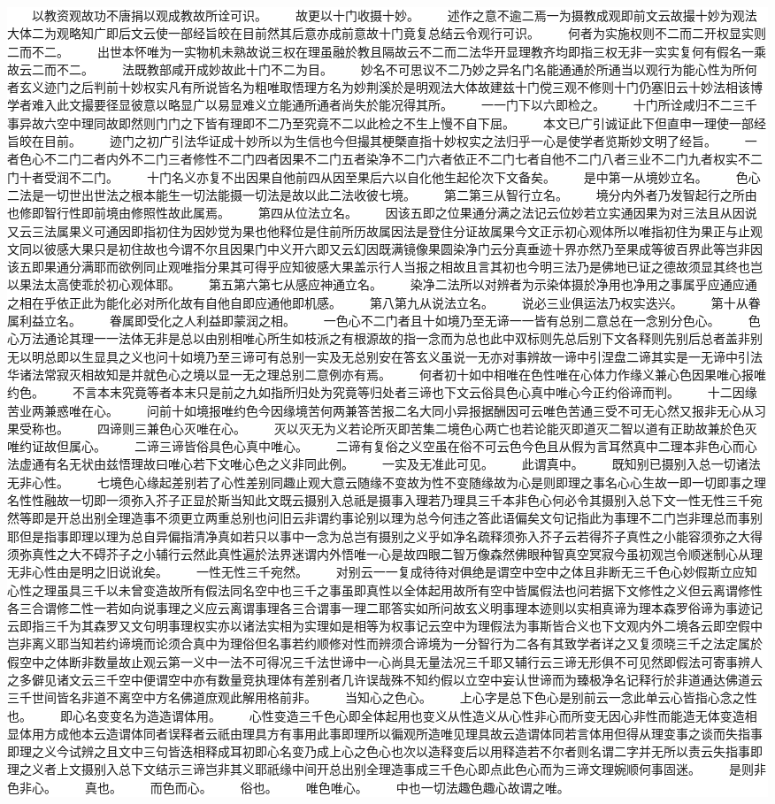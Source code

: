 　　以教资观故功不唐捐以观成教故所诠可识。
　　故更以十门收摄十妙。
　　述作之意不逾二焉一为摄教成观即前文云故撮十妙为观法大体二为观略知广即后文云使一部经旨皎在目前然其后意亦成前意故十门竟复总结云令观行可识。
　　何者为实施权则不二而二开权显实则二而不二。
　　出世本怀唯为一实物机未熟故说三权在理虽融於教且隔故云不二而二法华开显理教齐均即指三权无非一实实复何有假名一乘故云二而不二。
　　法既教部咸开成妙故此十门不二为目。
　　妙名不可思议不二乃妙之异名门名能通通於所通当以观行为能心性为所何者玄义迹门之后判前十妙权实凡有所说皆名为粗唯取悟理方名为妙荆溪於是明观法大体故建兹十门傥三观不修则十门仍塞旧云十妙法相该博学者难入此文撮要径显彼意以略显广以易显难义立能通所通者尚失於能况得其所。
　　一一门下以六即检之。
　　十门所诠咸归不二三千事异故六空中理同故即然则门门之下皆有理即不二乃至究竟不二以此检之不生上慢不自下屈。
　　本文已广引诚证此下但直申一理使一部经旨皎在目前。
　　迹门之初广引法华证成十妙所以为生信也今但撮其梗槩直指十妙权实之法归乎一心是使学者览斯妙文明了经旨。
　　一者色心不二门二者内外不二门三者修性不二门四者因果不二门五者染净不二门六者依正不二门七者自他不二门八者三业不二门九者权实不二门十者受润不二门。
　　十门名义亦复不出因果自他前四从因至果后六以自化他生起伦次下文备矣。
　　是中第一从境妙立名。
　　色心二法是一切世出世法之根本能生一切法能摄一切法是故以此二法收彼七境。
　　第二第三从智行立名。
　　境分内外者乃发智起行之所由也修即智行性即前境由修照性故此属焉。
　　第四从位法立名。
　　因该五即之位果通分满之法记云位妙若立实通因果为对三法且从因说又云三法属果义可通因即指初住为因妙觉为果也他释位是住前所历故属因法是登住分证故属果今文正示初心观体所以唯指初住为果正与止观文同以彼感大果只是初住故也今谓不尔且因果门中义开六即又云幻因既满镜像果圆染净门云分真垂迹十界亦然乃至果成等彼百界此等岂非因该五即果通分满耶而欲例同止观唯指分果其可得乎应知彼感大果盖示行人当报之相故且言其初也今明三法乃是佛地已证之德故须显其终也岂以果法太高使乖於初心观体耶。
　　第五第六第七从感应神通立名。
　　染净二法所以对辨者为示染体摄於净用也净用之事属乎应通应通之相在乎依正此为能化必对所化故有自他自即应通他即机感。
　　第八第九从说法立名。
　　说必三业俱运法乃权实迭兴。
　　第十从眷属利益立名。
　　眷属即受化之人利益即蒙润之相。
　　一色心不二门者且十如境乃至无谛一一皆有总别二意总在一念别分色心。
　　色心万法通论其理一一法体无非是总以由别相唯心所生如枝派之有根源故的指一念而为总也此中双标则先总后别下文各释则先别后总者盖非别无以明总即以生显具之义也问十如境乃至三谛可有总别一实及无总别安在答玄义虽说一无亦对事辨故一谛中引涅盘二谛其实是一无谛中引法华诸法常寂灭相故知是并就色心之境以显一无之理总别二意例亦有焉。
　　何者初十如中相唯在色性唯在心体力作缘义兼心色因果唯心报唯约色。
　　不言本末究竟等者本末只是前之九如指所归处为究竟等归处者三谛也下文云俗具色心真中唯心今正约俗谛而判。
　　十二因缘苦业两兼惑唯在心。
　　问前十如境报唯约色今因缘境苦何两兼答苦报二名大同小异报据酬因可云唯色苦通三受不可无心然又报非无心从习果受称也。
　　四谛则三兼色心灭唯在心。
　　灭以灭无为义若论所灭即苦集二境色心两亡也若论能灭即道灭二智以道有正助故兼於色灭唯约证故但属心。
　　二谛三谛皆俗具色心真中唯心。
　　二谛有复俗之义空虽在俗不可云色今色且从假为言耳然真中二理本非色心而心法虚通有名无状由兹悟理故曰唯心若下文唯心色之义非同此例。
　　一实及无准此可见。
　　此谓真中。
　　既知别已摄别入总一切诸法无非心性。
　　七境色心缘起差别若了心性差别同趣止观大意云随缘不变故为性不变随缘故为心是则即理之事名心心生故一即一切即事之理名性性融故一切即一须弥入芥子正显於斯当知此文既云摄别入总祇是摄事入理若乃理具三千本非色心何必令其摄别入总下文一性无性三千宛然等即是开总出别全理造事不须更立两重总别也问旧云非谓约事论别以理为总今何违之答此语偏矣文句记指此为事理不二门岂非理总而事别耶但是指事即理以理为总自异偏指清净真如若只以事中一念为总岂有摄别之义乎如净名疏释须弥入芥子云若得芥子真性之小能容须弥之大得须弥真性之大不碍芥子之小辅行云然此真性遍於法界迷谓内外悟唯一心是故四眼二智万像森然佛眼种智真空冥寂今虽初观岂令顺迷制心从理无非心性由是明之旧说讹矣。
　　一性无性三千宛然。
　　对别云一一复成待待对俱绝是谓空中空中之体且非断无三千色心妙假斯立应知心性之理虽具三千以未曾变造故所有假法同名空中也三千之事虽即真性以全体起用故所有空中皆属假法也问若据下文修性之义但云离谓修性各三合谓修二性一若如向说事理之义应云离谓事理各三合谓事一理二耶答实如所问故玄义明事理本迹则以实相真谛为理本森罗俗谛为事迹记云即指三千为其森罗又文句明事理权实亦以诸法实相为实理如是相等为权事记云空中为理假法为事斯皆合义也下文观内外二境各云即空假中岂非离义耶当知若约谛境而论须合真中为理俗但名事若约顺修对性而辨须合谛境为一分智行为二各有其致学者详之又复须晓三千之法定属於假空中之体断非数量故止观云第一义中一法不可得况三千法世谛中一心尚具无量法况三千耶又辅行云三谛无形俱不可见然即假法可寄事辨人之多僻见诸文云三千空中便谓空中亦有数量竞执理体有差别者几许误哉殊不知约假以立空中妄认世谛而为臻极净名记释行於非道通达佛道云三千世间皆名非道不离空中方名佛道庶观此解用格前非。
　　当知心之色心。
　　上心字是总下色心是别前云一念此单云心皆指心念之性也。
　　即心名变变名为造造谓体用。
　　心性变造三千色心即全体起用也变义从性造义从心性非心而所变无因心非性而能造无体变造相显体用方成他本云造谓体同者误释者云祇由理具方有事用此事即理所以徧观所造唯见理具故云造谓体同若言体用但得从理变事之谈而失指事即理之义今试辨之且文中三句皆迭相释成耳初即心名变乃成上心之色心也次以造释变后以用释造若不尔者则名谓二字并无所以责云失指事即理之义者上文摄别入总下文结示三谛岂非其义耶祇缘中间开总出别全理造事成三千色心即点此色心而为三谛文理婉顺何事固迷。
　　是则非色非心。
　　真也。
　　而色而心。
　　俗也。
　　唯色唯心。
　　中也一切法趣色趣心故谓之唯。